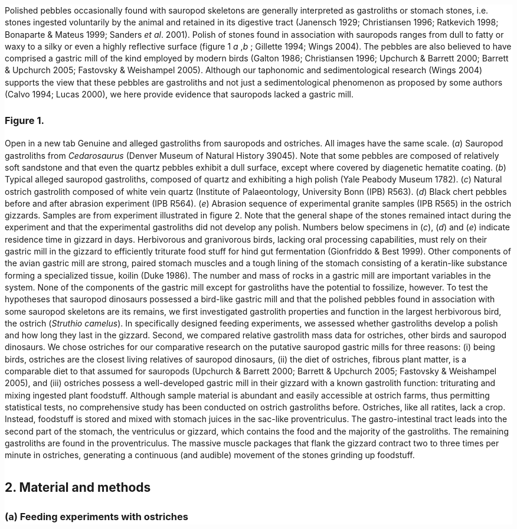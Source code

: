 Polished pebbles occasionally found with sauropod skeletons are generally interpreted as gastroliths or stomach stones, i.e. stones ingested voluntarily by the animal and retained in its digestive tract (Janensch 1929; Christiansen 1996; Ratkevich 1998; Bonaparte & Mateus 1999; Sanders _et al_. 2001). Polish of stones found in association with sauropods ranges from dull to fatty or waxy to a silky or even a highly reflective surface (figure 1 _a_ ,_b_ ; Gillette 1994; Wings 2004). The pebbles are also believed to have comprised a gastric mill of the kind employed by modern birds (Galton 1986; Christiansen 1996; Upchurch & Barrett 2000; Barrett & Upchurch 2005; Fastovsky & Weishampel 2005). Although our taphonomic and sedimentological research (Wings 2004) supports the view that these pebbles are gastroliths and not just a sedimentological phenomenon as proposed by some authors (Calvo 1994; Lucas 2000), we here provide evidence that sauropods lacked a gastric mill.
### Figure 1.
[](https://www.ncbi.nlm.nih.gov/core/lw/2.0/html/tileshop_pmc/tileshop_pmc_inline.html?title=Click%20on%20image%20to%20zoom&p=PMC3&id=2197205_rspb20063763f01.jpg)
Open in a new tab
Genuine and alleged gastroliths from sauropods and ostriches. All images have the same scale. (_a_) Sauropod gastroliths from _Cedarosaurus_ (Denver Museum of Natural History 39045). Note that some pebbles are composed of relatively soft sandstone and that even the quartz pebbles exhibit a dull surface, except where covered by diagenetic hematite coating. (_b_) Typical alleged sauropod gastroliths, composed of quartz and exhibiting a high polish (Yale Peabody Museum 1782). (_c_) Natural ostrich gastrolith composed of white vein quartz (Institute of Palaeontology, University Bonn (IPB) R563). (_d_) Black chert pebbles before and after abrasion experiment (IPB R564). (_e_) Abrasion sequence of experimental granite samples (IPB R565) in the ostrich gizzards. Samples are from experiment illustrated in figure 2. Note that the general shape of the stones remained intact during the experiment and that the experimental gastroliths did not develop any polish. Numbers below specimens in (_c_), (_d_) and (_e_) indicate residence time in gizzard in days.
Herbivorous and granivorous birds, lacking oral processing capabilities, must rely on their gastric mill in the gizzard to efficiently triturate food stuff for hind gut fermentation (Gionfriddo & Best 1999). Other components of the avian gastric mill are strong, paired stomach muscles and a tough lining of the stomach consisting of a keratin-like substance forming a specialized tissue, koilin (Duke 1986). The number and mass of rocks in a gastric mill are important variables in the system. None of the components of the gastric mill except for gastroliths have the potential to fossilize, however.
To test the hypotheses that sauropod dinosaurs possessed a bird-like gastric mill and that the polished pebbles found in association with some sauropod skeletons are its remains, we first investigated gastrolith properties and function in the largest herbivorous bird, the ostrich (_Struthio camelus_). In specifically designed feeding experiments, we assessed whether gastroliths develop a polish and how long they last in the gizzard. Second, we compared relative gastrolith mass data for ostriches, other birds and sauropod dinosaurs.
We chose ostriches for our comparative research on the putative sauropod gastric mills for three reasons: (i) being birds, ostriches are the closest living relatives of sauropod dinosaurs, (ii) the diet of ostriches, fibrous plant matter, is a comparable diet to that assumed for sauropods (Upchurch & Barrett 2000; Barrett & Upchurch 2005; Fastovsky & Weishampel 2005), and (iii) ostriches possess a well-developed gastric mill in their gizzard with a known gastrolith function: triturating and mixing ingested plant foodstuff. Although sample material is abundant and easily accessible at ostrich farms, thus permitting statistical tests, no comprehensive study has been conducted on ostrich gastroliths before.
Ostriches, like all ratites, lack a crop. Instead, foodstuff is stored and mixed with stomach juices in the sac-like proventriculus. The gastro-intestinal tract leads into the second part of the stomach, the ventriculus or gizzard, which contains the food and the majority of the gastroliths. The remaining gastroliths are found in the proventriculus. The massive muscle packages that flank the gizzard contract two to three times per minute in ostriches, generating a continuous (and audible) movement of the stones grinding up foodstuff.
##  2. Material and methods
### (a) Feeding experiments with ostriches